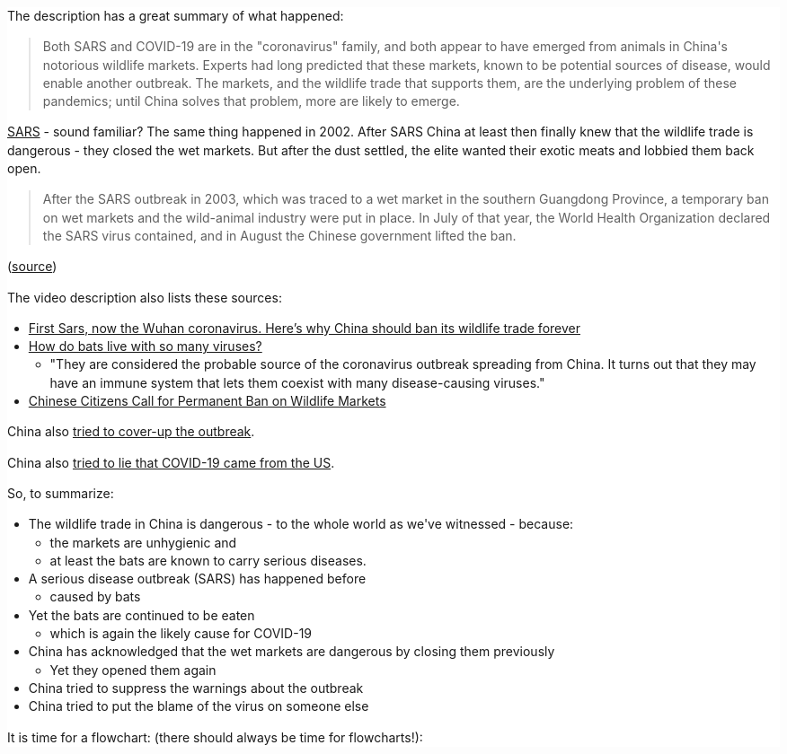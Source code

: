The description has a great summary of what happened:

> Both SARS and COVID-19 are in the "coronavirus" family, and both appear to have emerged
> from animals in China's notorious wildlife markets. Experts had long predicted that
> these markets, known to be potential sources of disease, would enable another outbreak.
> The markets, and the wildlife trade that supports them, are the underlying problem of
> these pandemics; until China solves that problem, more are likely to emerge. 

[SARS](https://en.wikipedia.org/wiki/Severe_acute_respiratory_syndrome) - sound familiar?
The same thing happened in 2002. After SARS China at least then finally knew that the
wildlife trade is dangerous - they closed the wet markets. But after the dust settled,
the elite wanted their exotic meats and lobbied them back open.

> After the SARS outbreak in 2003, which was traced to a wet market in the southern
> Guangdong Province, a temporary ban on wet markets and the wild-animal industry were put
> in place. In July of that year, the World Health Organization declared the SARS virus
> contained, and in August the Chinese government lifted the ban.

([source](https://www.nationalreview.com/2020/03/the-chinese-wild-animal-industry-and-wet-markets-must-go/))

The video description also lists these sources:

- [First Sars, now the Wuhan coronavirus. Here’s why China should ban its wildlife trade forever](https://www.scmp.com/comment/opinion/article/3047828/first-sars-now-wuhan-coronavirus-heres-why-china-should-ban-its)
- [How do bats live with so many viruses?](https://www.nytimes.com/2020/01/28/science/bats-coronavirus-Wuhan.html)
  * "They are considered the probable source of the coronavirus outbreak spreading from
     China. It turns out that they may have an immune system that lets them coexist with
     many disease-causing viruses."
- [Chinese Citizens Call for Permanent Ban on Wildlife Markets](https://wildaid.org/chinese-citizens-call-for-permanent-ban-on-wildlife-markets/)

China also [tried to cover-up the outbreak](https://www.theatlantic.com/ideas/archive/2020/03/china-trolling-world-and-avoiding-blame/608332/).

China also [tried to lie that COVID-19 came from the US](https://www.theguardian.com/world/2020/mar/12/conspiracy-theory-that-coronavirus-originated-in-us-gaining-traction-in-china).

So, to summarize:

- The wildlife trade in China is dangerous - to the whole world as we've witnessed - because:
  * the markets are unhygienic and
  * at least the bats are known to carry serious diseases.
- A serious disease outbreak (SARS) has happened before
  * caused by bats
- Yet the bats are continued to be eaten
  * which is again the likely cause for COVID-19
- China has acknowledged that the wet markets are dangerous by closing them previously
  * Yet they opened them again
- China tried to suppress the warnings about the outbreak
- China tried to put the blame of the virus on someone else

It is time for a flowchart: (there should always be time for flowcharts!):
